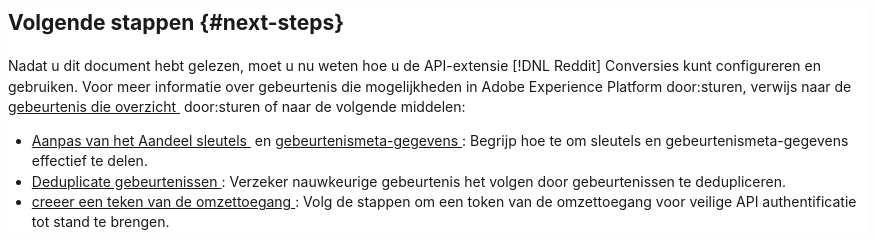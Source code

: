 ## Volgende stappen {#next-steps}

Nadat u dit document hebt gelezen, moet u nu weten hoe u de API-extensie [!DNL Reddit] Conversies kunt configureren en gebruiken. Voor meer informatie over gebeurtenis die mogelijkheden in Adobe Experience Platform door:sturen, verwijs naar de [&#x200B; gebeurtenis die overzicht &#x200B;](../../../ui/event-forwarding/overview.md) door:sturen of naar de volgende middelen:

- [&#x200B; Aanpas van het Aandeel sleutels &#x200B;](https://business.reddithelp.com/s/article/about-attribution-matching-signals) en [&#x200B; gebeurtenismeta-gegevens &#x200B;](https://business.reddithelp.com/s/article/about-event-metadata): Begrijp hoe te om sleutels en gebeurtenismeta-gegevens effectief te delen.
- [&#x200B; Deduplicate gebeurtenissen &#x200B;](https://business.reddithelp.com/s/article/event-deduplication): Verzeker nauwkeurige gebeurtenis het volgen door gebeurtenissen te dedupliceren.
- [&#x200B; creeer een teken van de omzettoegang &#x200B;](https://business.reddithelp.com/helpcenter/s/article/conversion-access-token): Volg de stappen om een token van de omzettoegang voor veilige API authentificatie tot stand te brengen.
